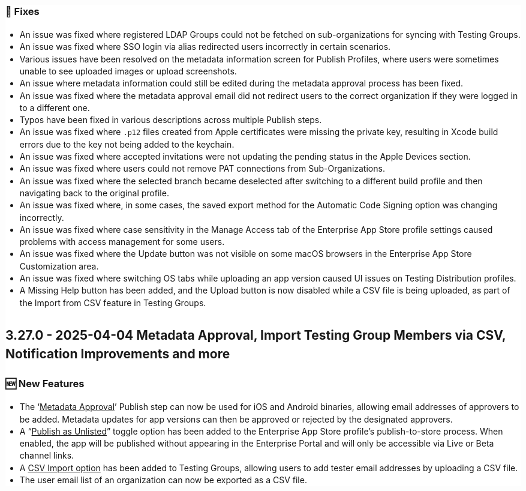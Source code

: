 ### 🐞 Fixes

- An issue was fixed where registered LDAP Groups could not be fetched on sub-organizations for syncing with Testing Groups. <AccountBadge/> <CloudBadge/> <SelfHostedBadge/>
- An issue was fixed where SSO login via alias redirected users incorrectly in certain scenarios. <AccountBadge/> <CloudBadge/> <SelfHostedBadge/>
- Various issues have been resolved on the metadata information screen for Publish Profiles, where users were sometimes unable to see uploaded images or upload screenshots. <PublishBadge/> <CloudBadge/> <SelfHostedBadge/>
- An issue where metadata information could still be edited during the metadata approval process has been fixed. <PublishBadge/> <CloudBadge/> <SelfHostedBadge/>
- An issue was fixed where the metadata approval email did not redirect users to the correct organization if they were logged in to a different one. <PublishBadge/> <CloudBadge/> <SelfHostedBadge/>
- Typos have been fixed in various descriptions across multiple Publish steps. <PublishBadge/> <CloudBadge/> <SelfHostedBadge/>
- An issue was fixed where `.p12` files created from Apple certificates were missing the private key, resulting in Xcode build errors due to the key not being added to the keychain. <SigningIdentitiesBadge/> <CloudBadge/> <SelfHostedBadge/>
- An issue was fixed where accepted invitations were not updating the pending status in the Apple Devices section. <SigningIdentitiesBadge/> <CloudBadge/> <SelfHostedBadge/>
- An issue was fixed where users could not remove PAT connections from Sub-Organizations. <BuildBadge/> <CloudBadge/> <SelfHostedBadge/>
- An issue was fixed where the selected branch became deselected after switching to a different build profile and then navigating back to the original profile. <BuildBadge/> <CloudBadge/> <SelfHostedBadge/>
- An issue was fixed where, in some cases, the saved export method for the Automatic Code Signing option was changing incorrectly. <BuildBadge/> <CloudBadge/> <SelfHostedBadge/>
- An issue was fixed where case sensitivity in the Manage Access tab of the Enterprise App Store profile settings caused problems with access management for some users. <EnterpriseStoreBadge/> <CloudBadge/> <SelfHostedBadge/>
- An issue was fixed where the Update button was not visible on some macOS browsers in the Enterprise App Store Customization area. <EnterpriseStoreBadge/> <CloudBadge/> <SelfHostedBadge/>
- An issue was fixed where switching OS tabs while uploading an app version caused UI issues on Testing Distribution profiles. <DistributionBadge/> <CloudBadge/> <SelfHostedBadge/>
- A Missing Help button has been added, and the Upload button is now disabled while a CSV file is being uploaded, as part of the Import from CSV feature in Testing Groups. <DistributionBadge/> <CloudBadge/> <SelfHostedBadge/>

## 3.27.0 - 2025-04-04 Metadata Approval, Import Testing Group Members via CSV, Notification Improvements and more

### 🆕 New Features

- The ‘[Metadata Approval](/publish-integrations/common-publish-integrations/metadata-approval)’ Publish step can now be used for iOS and Android binaries, allowing email addresses of approvers to be added. Metadata updates for app versions can then be approved or rejected by the designated approvers. <PublishBadge/> <CloudBadge/> <SelfHostedBadge/>
- A “[Publish as Unlisted](/enterprise-app-store/enterprise-app-store-profile#publish-as-unlisted)” toggle option has been added to the Enterprise App Store profile’s publish-to-store process. When enabled, the app will be published without appearing in the Enterprise Portal and will only be accessible via Live or Beta channel links. <EnterpriseStoreBadge/> <CloudBadge/> <SelfHostedBadge/>
- A [CSV Import option](/testing-distribution/testing-groups#importing-testing-group-members-via-csv) has been added to Testing Groups, allowing users to add tester email addresses by uploading a CSV file. <DistributionBadge/> <CloudBadge/> <SelfHostedBadge/>
- The user email list of an organization can now be exported as a CSV file. <AccountBadge/> <CloudBadge/> <SelfHostedBadge/>
